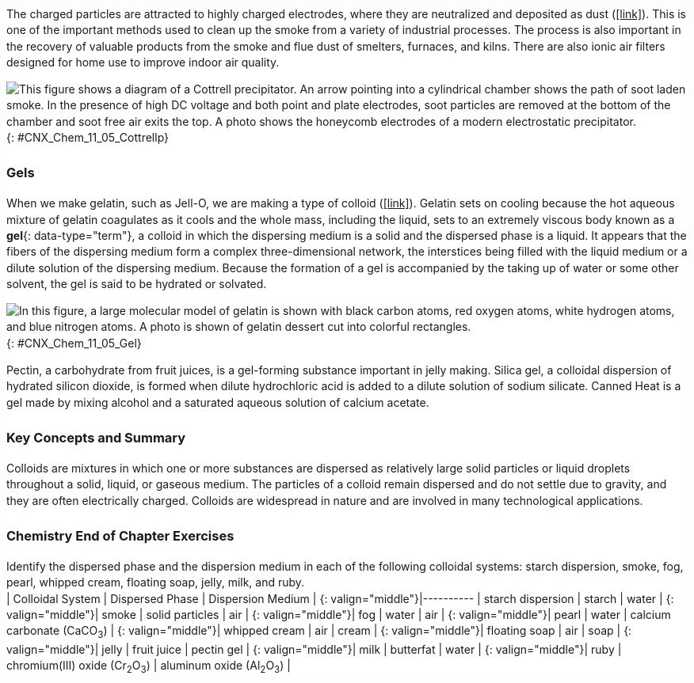 </div>

The charged particles are attracted to highly charged electrodes, where they are neutralized and deposited as dust ([\[link\]](#CNX_Chem_11_05_Cottrellp)). This is one of the important methods used to clean up the smoke from a variety of industrial processes. The process is also important in the recovery of valuable products from the smoke and flue dust of smelters, furnaces, and kilns. There are also ionic air filters designed for home use to improve indoor air quality.

 ![This figure shows a diagram of a Cottrell precipitator. An arrow pointing into a cylindrical chamber shows the path of soot laden smoke. In the presence of high DC voltage and both point and plate electrodes, soot particles are removed at the bottom of the chamber and soot free air exits the top. A photo shows the honeycomb electrodes of a modern electrostatic precipitator.](../resources/CNX_Chem_11_05_Cottrellp.jpg "In a Cottrell precipitator, positively and negatively charged particles are attracted to highly charged electrodes, where they are neutralized and deposited as dust."){: #CNX_Chem_11_05_Cottrellp}

### Gels

When we make gelatin, such as Jell-O, we are making a type of colloid ([\[link\]](#CNX_Chem_11_05_Gel)). Gelatin sets on cooling because the hot aqueous mixture of gelatin coagulates as it cools and the whole mass, including the liquid, sets to an extremely viscous body known as a **gel**{: data-type="term"}, a colloid in which the dispersing medium is a solid and the dispersed phase is a liquid. It appears that the fibers of the dispersing medium form a complex three-dimensional network, the interstices being filled with the liquid medium or a dilute solution of the dispersing medium. Because the formation of a gel is accompanied by the taking up of water or some other solvent, the gel is said to be hydrated or solvated.

 ![In this figure, a large molecular model of gelatin is shown with black carbon atoms, red oxygen atoms, white hydrogen atoms, and blue nitrogen atoms. A photo is shown of gelatin dessert cut into colorful rectangles.](../resources/CNX_Chem_11_05_Gel.jpg "Gelatin desserts are colloids in which an aqueous solution of sweeteners and flavors is dispersed throughout a medium of solid proteins. (credit photo: modification of work by Steven Depolo)"){: #CNX_Chem_11_05_Gel}

Pectin, a carbohydrate from fruit juices, is a gel-forming substance important in jelly making. Silica gel, a colloidal dispersion of hydrated silicon dioxide, is formed when dilute hydrochloric acid is added to a dilute solution of sodium silicate. Canned Heat is a gel made by mixing alcohol and a saturated aqueous solution of calcium acetate.

### Key Concepts and Summary

Colloids are mixtures in which one or more substances are dispersed as relatively large solid particles or liquid droplets throughout a solid, liquid, or gaseous medium. The particles of a colloid remain dispersed and do not settle due to gravity, and they are often electrically charged. Colloids are widespread in nature and are involved in many technological applications.

### Chemistry End of Chapter Exercises

<div data-type="exercise">
<div data-type="problem" markdown="1">
Identify the dispersed phase and the dispersion medium in each of the following colloidal systems: starch dispersion, smoke, fog, pearl, whipped cream, floating soap, jelly, milk, and ruby.

</div>
<div data-type="solution" markdown="1">
| Colloidal System | Dispersed Phase | Dispersion Medium |
{: valign="middle"}|----------
| starch dispersion | starch | water |
{: valign="middle"}| smoke | solid particles | air |
{: valign="middle"}| fog | water | air |
{: valign="middle"}| pearl | water | calcium carbonate (CaCO<sub>3</sub>) |
{: valign="middle"}| whipped cream | air | cream |
{: valign="middle"}| floating soap | air | soap |
{: valign="middle"}| jelly | fruit juice | pectin gel |
{: valign="middle"}| milk | butterfat | water |
{: valign="middle"}| ruby | chromium(III) oxide (Cr<sub>2</sub>O<sub>3</sub>) | aluminum oxide (Al<sub>2</sub>O<sub>3</sub>) |

[1]: http://openstaxcollege.org/l/16gulfspill
